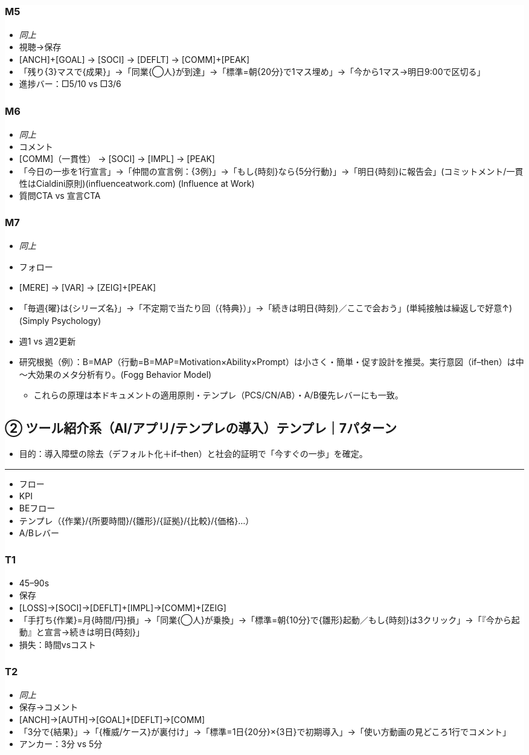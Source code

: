### M5
- *同上*
- 視聴→保存
- [ANCH]+[GOAL] → [SOCI] → [DEFLT] → [COMM]+[PEAK]
- 「残り{3}マスで{成果}」→「同業{◯人}が到達」→「標準=朝{20分}で1マス埋め」→「今から1マス→明日9:00で区切る」
- 進捗バー：□5/10 vs □3/6

### M6
- *同上*
- コメント
- [COMM]（一貫性） → [SOCI] → [IMPL] → [PEAK]
- 「今日の一歩を1行宣言」→「仲間の宣言例：{3例}」→「もし{時刻}なら{5分行動}」→「明日{時刻}に報告会」(コミットメント/一貫性はCialdini原則)(influenceatwork.com) (Influence at Work)
- 質問CTA vs 宣言CTA

### M7
- *同上*
- フォロー
- [MERE] → [VAR] → [ZEIG]+[PEAK]
- 「毎週{曜}は{シリーズ名}」→「不定期で当たり回（{特典}）」→「続きは明日{時刻}／ここで会おう」(単純接触は繰返しで好意↑) (Simply Psychology)
- 週1 vs 週2更新

- 研究根拠（例）：B=MAP（行動=B=MAP=Motivation×Ability×Prompt）は小さく・簡単・促す設計を推奨。実行意図（if–then）は中～大効果のメタ分析有り。(Fogg Behavior Model)
  - これらの原理は本ドキュメントの適用原則・テンプレ（PCS/CN/AB）・A/B優先レバーにも一致。

## ② ツール紹介系（AI/アプリ/テンプレの導入）テンプレ｜7パターン
- 目的：導入障壁の除去（デフォルト化＋if–then）と社会的証明で「今すぐの一歩」を確定。

---

- フロー
- KPI
- BEフロー
- テンプレ（{作業}/{所要時間}/{雛形}/{証拠}/{比較}/{価格}…）
- A/Bレバー

### T1
- 45–90s
- 保存
- [LOSS]→[SOCI]→[DEFLT]+[IMPL]→[COMM]+[ZEIG]
- 「手打ち{作業}=月{時間/円}損」→「同業{◯人}が乗換」→「標準=朝{10分}で{雛形}起動／もし{時刻}は3クリック」→「『今から起動』と宣言→続きは明日{時刻}」
- 損失：時間vsコスト

### T2
- *同上*
- 保存→コメント
- [ANCH]→[AUTH]→[GOAL]+[DEFLT]→[COMM]
- 「3分で{結果}」→「{権威/ケース}が裏付け」→「標準=1日{20分}×{3日}で初期導入」→「使い方動画の見どころ1行でコメント」
- アンカー：3分 vs 5分
